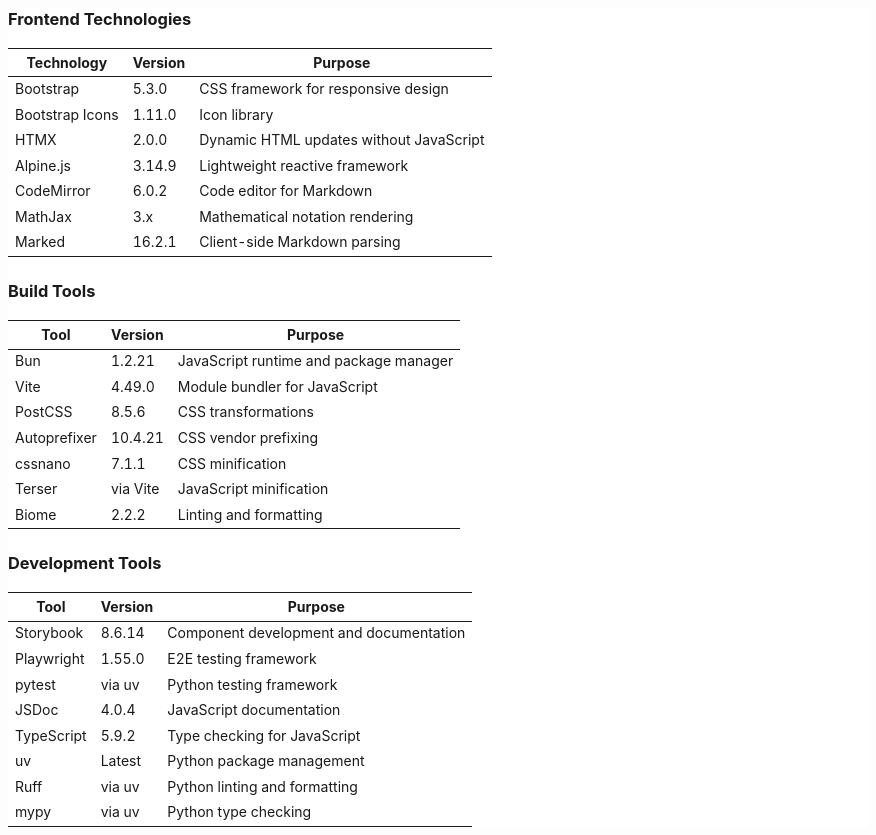 ### Frontend Technologies

| Technology      | Version | Purpose                                 |
| --------------- | ------- | --------------------------------------- |
| Bootstrap       | 5.3.0   | CSS framework for responsive design     |
| Bootstrap Icons | 1.11.0  | Icon library                            |
| HTMX            | 2.0.0   | Dynamic HTML updates without JavaScript |
| Alpine.js       | 3.14.9  | Lightweight reactive framework          |
| CodeMirror      | 6.0.2   | Code editor for Markdown                |
| MathJax         | 3.x     | Mathematical notation rendering         |
| Marked          | 16.2.1  | Client-side Markdown parsing            |

### Build Tools

| Tool         | Version    | Purpose                                |
| ------------ | ---------- | -------------------------------------- |
| Bun          | 1.2.21     | JavaScript runtime and package manager |
| Vite       | 4.49.0     | Module bundler for JavaScript          |
| PostCSS      | 8.5.6      | CSS transformations                    |
| Autoprefixer | 10.4.21    | CSS vendor prefixing                   |
| cssnano      | 7.1.1      | CSS minification                       |
| Terser       | via Vite | JavaScript minification                |
| Biome        | 2.2.2      | Linting and formatting                 |

### Development Tools

| Tool       | Version | Purpose                                 |
| ---------- | ------- | --------------------------------------- |
| Storybook  | 8.6.14  | Component development and documentation |
| Playwright | 1.55.0  | E2E testing framework                   |
| pytest     | via uv  | Python testing framework                |
| JSDoc      | 4.0.4   | JavaScript documentation                |
| TypeScript | 5.9.2   | Type checking for JavaScript            |
| uv         | Latest  | Python package management               |
| Ruff       | via uv  | Python linting and formatting           |
| mypy       | via uv  | Python type checking                    |
